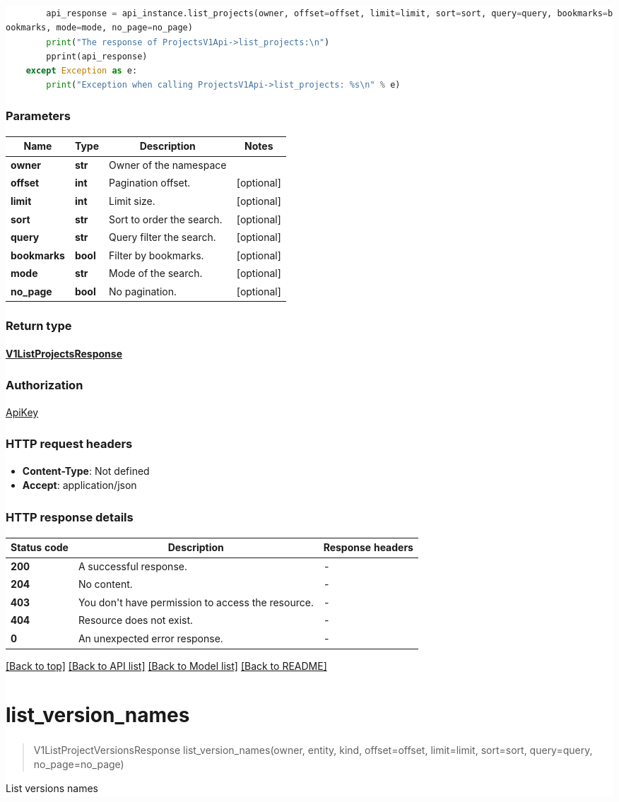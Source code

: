 ```python
        api_response = api_instance.list_projects(owner, offset=offset, limit=limit, sort=sort, query=query, bookmarks=bookmarks, mode=mode, no_page=no_page)
        print("The response of ProjectsV1Api->list_projects:\n")
        pprint(api_response)
    except Exception as e:
        print("Exception when calling ProjectsV1Api->list_projects: %s\n" % e)
```

### Parameters

Name | Type | Description  | Notes
------------- | ------------- | ------------- | -------------
 **owner** | **str**| Owner of the namespace | 
 **offset** | **int**| Pagination offset. | [optional] 
 **limit** | **int**| Limit size. | [optional] 
 **sort** | **str**| Sort to order the search. | [optional] 
 **query** | **str**| Query filter the search. | [optional] 
 **bookmarks** | **bool**| Filter by bookmarks. | [optional] 
 **mode** | **str**| Mode of the search. | [optional] 
 **no_page** | **bool**| No pagination. | [optional] 

### Return type

[**V1ListProjectsResponse**](V1ListProjectsResponse.md)

### Authorization

[ApiKey](../README.md#ApiKey)

### HTTP request headers

 - **Content-Type**: Not defined
 - **Accept**: application/json

### HTTP response details
| Status code | Description | Response headers |
|-------------|-------------|------------------|
**200** | A successful response. |  -  |
**204** | No content. |  -  |
**403** | You don&#39;t have permission to access the resource. |  -  |
**404** | Resource does not exist. |  -  |
**0** | An unexpected error response. |  -  |

[[Back to top]](#) [[Back to API list]](../README.md#documentation-for-api-endpoints) [[Back to Model list]](../README.md#documentation-for-models) [[Back to README]](../README.md)

# **list_version_names**
> V1ListProjectVersionsResponse list_version_names(owner, entity, kind, offset=offset, limit=limit, sort=sort, query=query, no_page=no_page)

List versions names
